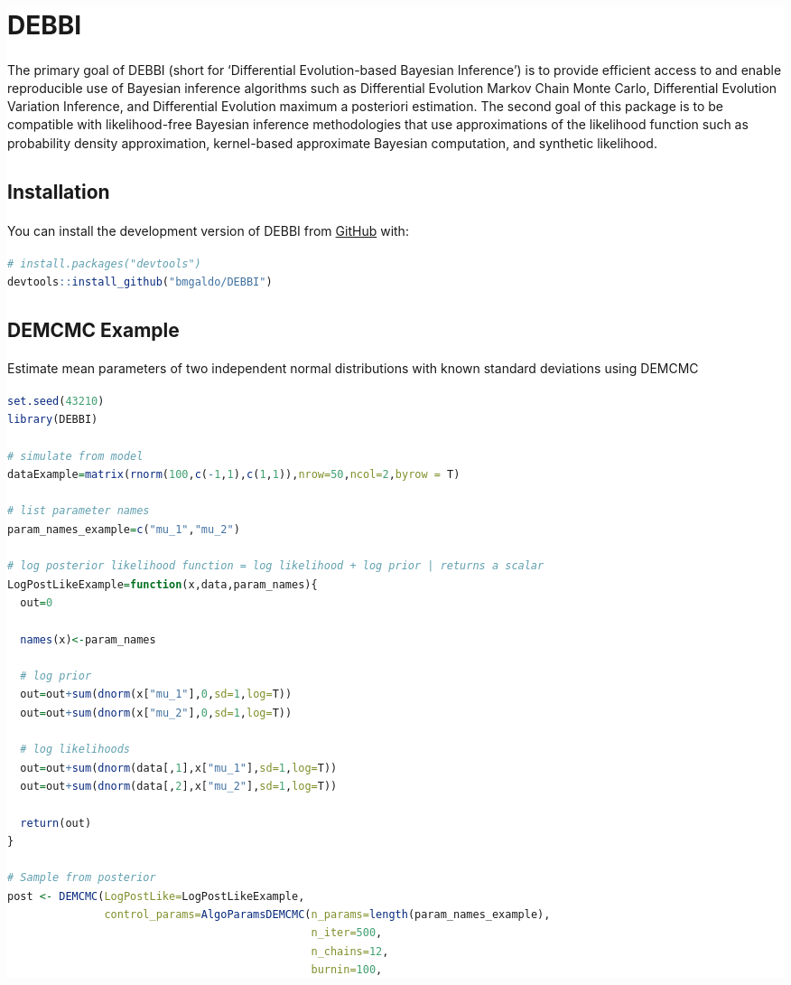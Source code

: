 


# DEBBI




The primary goal of DEBBI (short for ‘Differential Evolution-based
Bayesian Inference’) is to provide efficient access to and enable
reproducible use of Bayesian inference algorithms such as Differential
Evolution Markov Chain Monte Carlo, Differential Evolution Variation
Inference, and Differential Evolution maximum a posteriori estimation.
The second goal of this package is to be compatible with likelihood-free
Bayesian inference methodologies that use approximations of the
likelihood function such as probability density approximation,
kernel-based approximate Bayesian computation, and synthetic likelihood.

## Installation

You can install the development version of DEBBI from
[GitHub](https://github.com/bmgaldo/DEBBI) with:

``` r
# install.packages("devtools")
devtools::install_github("bmgaldo/DEBBI")
```

## DEMCMC Example

Estimate mean parameters of two independent normal distributions with
known standard deviations using DEMCMC

``` r
set.seed(43210)
library(DEBBI)

# simulate from model
dataExample=matrix(rnorm(100,c(-1,1),c(1,1)),nrow=50,ncol=2,byrow = T)

# list parameter names
param_names_example=c("mu_1","mu_2")

# log posterior likelihood function = log likelihood + log prior | returns a scalar
LogPostLikeExample=function(x,data,param_names){
  out=0
  
  names(x)<-param_names
  
  # log prior
  out=out+sum(dnorm(x["mu_1"],0,sd=1,log=T))
  out=out+sum(dnorm(x["mu_2"],0,sd=1,log=T))
  
  # log likelihoods
  out=out+sum(dnorm(data[,1],x["mu_1"],sd=1,log=T))
  out=out+sum(dnorm(data[,2],x["mu_2"],sd=1,log=T))
  
  return(out)
}

# Sample from posterior
post <- DEMCMC(LogPostLike=LogPostLikeExample,
               control_params=AlgoParamsDEMCMC(n_params=length(param_names_example),
                                               n_iter=500, 
                                               n_chains=12,
                                               burnin=100,
```